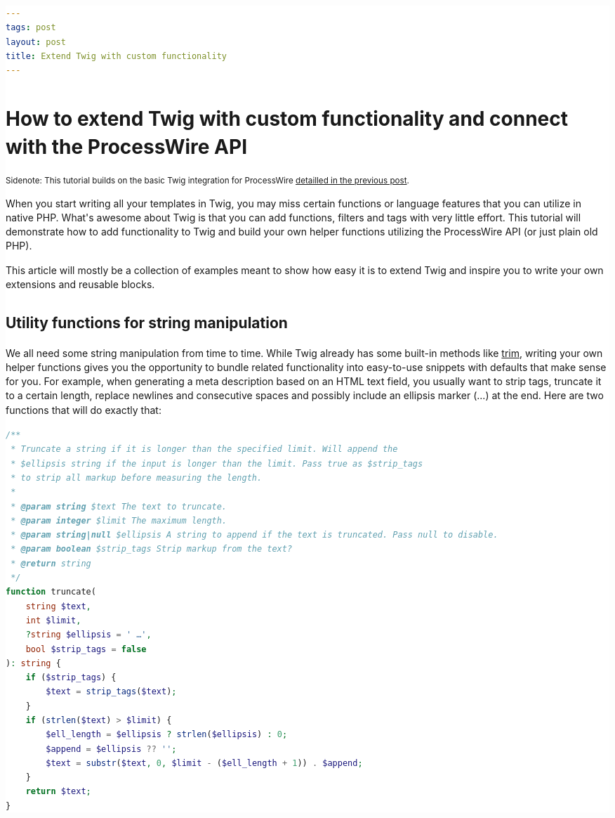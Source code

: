 ```yaml
---
tags: post
layout: post
title: Extend Twig with custom functionality
---
```


# How to extend Twig with custom functionality and connect with the ProcessWire API

<small class="sidenote sidenote--warning">

Sidenote: This tutorial builds on the basic Twig integration for ProcessWire [detailled in the previous post](/twig-processwire-setup).

</small>

When you start writing all your templates in Twig, you may miss certain functions or language features that you can utilize in native PHP. What's awesome about Twig is that you can add functions, filters and tags with very little effort. This tutorial will demonstrate how to add functionality to Twig and build your own helper functions utilizing the ProcessWire API (or just plain old PHP).

This article will mostly be a collection of examples meant to show how easy it is to extend Twig and inspire you to write your own extensions and reusable blocks.

## Utility functions for string manipulation

We all need some string manipulation from time to time. While Twig already has some built-in methods like [trim](https://twig.symfony.com/doc/3.x/filters/trim.html), writing your own helper functions gives you the opportunity to bundle related functionality into easy-to-use snippets with defaults that make sense for you. For example, when generating a meta description based on an HTML text field, you usually want to strip tags, truncate it to a certain length, replace newlines and consecutive spaces and possibly include an ellipsis marker (...) at the end. Here are two functions that will do exactly that:

```php
/**
 * Truncate a string if it is longer than the specified limit. Will append the
 * $ellipsis string if the input is longer than the limit. Pass true as $strip_tags
 * to strip all markup before measuring the length.
 *
 * @param string $text The text to truncate.
 * @param integer $limit The maximum length.
 * @param string|null $ellipsis A string to append if the text is truncated. Pass null to disable.
 * @param boolean $strip_tags Strip markup from the text?
 * @return string
 */
function truncate(
    string $text,
    int $limit,
    ?string $ellipsis = ' …',
    bool $strip_tags = false
): string {
    if ($strip_tags) {
        $text = strip_tags($text);
    }
    if (strlen($text) > $limit) {
        $ell_length = $ellipsis ? strlen($ellipsis) : 0;
        $append = $ellipsis ?? '';
        $text = substr($text, 0, $limit - ($ell_length + 1)) . $append;
    }
    return $text;
}

```